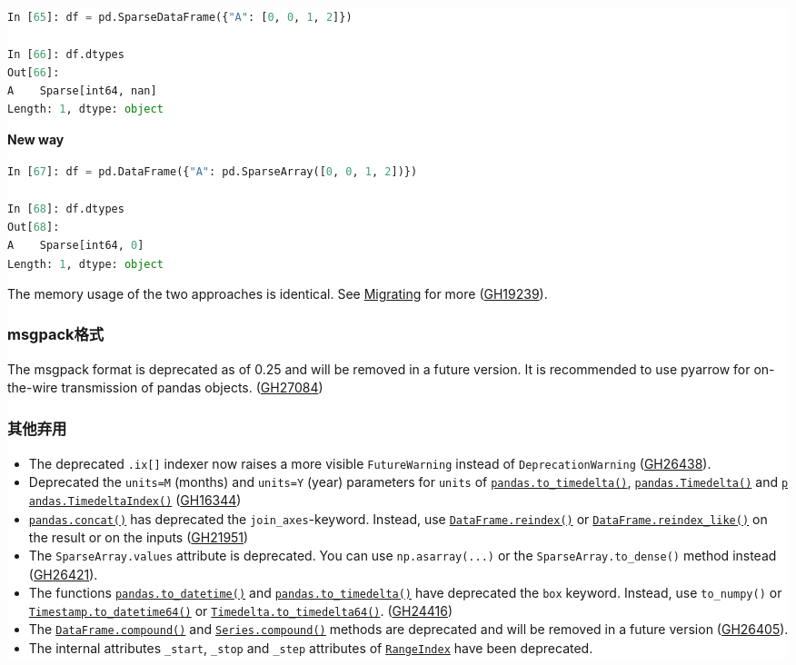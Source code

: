``` python
In [65]: df = pd.SparseDataFrame({"A": [0, 0, 1, 2]})

In [66]: df.dtypes
Out[66]: 
A    Sparse[int64, nan]
Length: 1, dtype: object
```

**New way**

``` python
In [67]: df = pd.DataFrame({"A": pd.SparseArray([0, 0, 1, 2])})

In [68]: df.dtypes
Out[68]: 
A    Sparse[int64, 0]
Length: 1, dtype: object
```

The memory usage of the two approaches is identical. See [Migrating](https://pandas.pydata.org/pandas-docs/stable/user_guide/sparse.html#sparse-migration) for more ([GH19239](https://github.com/pandas-dev/pandas/issues/19239)).

### msgpack格式

The msgpack format is deprecated as of 0.25 and will be removed in a future version. It is recommended to use pyarrow for on-the-wire transmission of pandas objects. ([GH27084](https://github.com/pandas-dev/pandas/issues/27084))

### 其他弃用

- The deprecated ``.ix[]`` indexer now raises a more visible ``FutureWarning`` instead of ``DeprecationWarning`` ([GH26438](https://github.com/pandas-dev/pandas/issues/26438)).
- Deprecated the ``units=M`` (months) and ``units=Y`` (year) parameters for ``units`` of [``pandas.to_timedelta()``](https://pandas.pydata.org/pandas-docs/stable/reference/api/pandas.to_timedelta.html#pandas.to_timedelta), [``pandas.Timedelta()``](https://pandas.pydata.org/pandas-docs/stable/reference/api/pandas.Timedelta.html#pandas.Timedelta) and [``pandas.TimedeltaIndex()``](https://pandas.pydata.org/pandas-docs/stable/reference/api/pandas.TimedeltaIndex.html#pandas.TimedeltaIndex) ([GH16344](https://github.com/pandas-dev/pandas/issues/16344))
- [``pandas.concat()``](https://pandas.pydata.org/pandas-docs/stable/reference/api/pandas.concat.html#pandas.concat) has deprecated the ``join_axes``-keyword. Instead, use [``DataFrame.reindex()``](https://pandas.pydata.org/pandas-docs/stable/reference/api/pandas.DataFrame.reindex.html#pandas.DataFrame.reindex) or [``DataFrame.reindex_like()``](https://pandas.pydata.org/pandas-docs/stable/reference/api/pandas.DataFrame.reindex_like.html#pandas.DataFrame.reindex_like) on the result or on the inputs ([GH21951](https://github.com/pandas-dev/pandas/issues/21951))
- The ``SparseArray.values`` attribute is deprecated. You can use ``np.asarray(...)`` or
the ``SparseArray.to_dense()`` method instead ([GH26421](https://github.com/pandas-dev/pandas/issues/26421)).
- The functions [``pandas.to_datetime()``](https://pandas.pydata.org/pandas-docs/stable/reference/api/pandas.to_datetime.html#pandas.to_datetime) and [``pandas.to_timedelta()``](https://pandas.pydata.org/pandas-docs/stable/reference/api/pandas.to_timedelta.html#pandas.to_timedelta) have deprecated the ``box`` keyword. Instead, use ``to_numpy()`` or [``Timestamp.to_datetime64()``](https://pandas.pydata.org/pandas-docs/stable/reference/api/pandas.Timestamp.to_datetime64.html#pandas.Timestamp.to_datetime64) or [``Timedelta.to_timedelta64()``](https://pandas.pydata.org/pandas-docs/stable/reference/api/pandas.Timedelta.to_timedelta64.html#pandas.Timedelta.to_timedelta64). ([GH24416](https://github.com/pandas-dev/pandas/issues/24416))
- The [``DataFrame.compound()``](https://pandas.pydata.org/pandas-docs/stable/reference/api/pandas.DataFrame.compound.html#pandas.DataFrame.compound) and [``Series.compound()``](https://pandas.pydata.org/pandas-docs/stable/reference/api/pandas.Series.compound.html#pandas.Series.compound) methods are deprecated and will be removed in a future version ([GH26405](https://github.com/pandas-dev/pandas/issues/26405)).
- The internal attributes ``_start``, ``_stop`` and ``_step`` attributes of [``RangeIndex``](https://pandas.pydata.org/pandas-docs/stable/reference/api/pandas.RangeIndex.html#pandas.RangeIndex) have been deprecated.